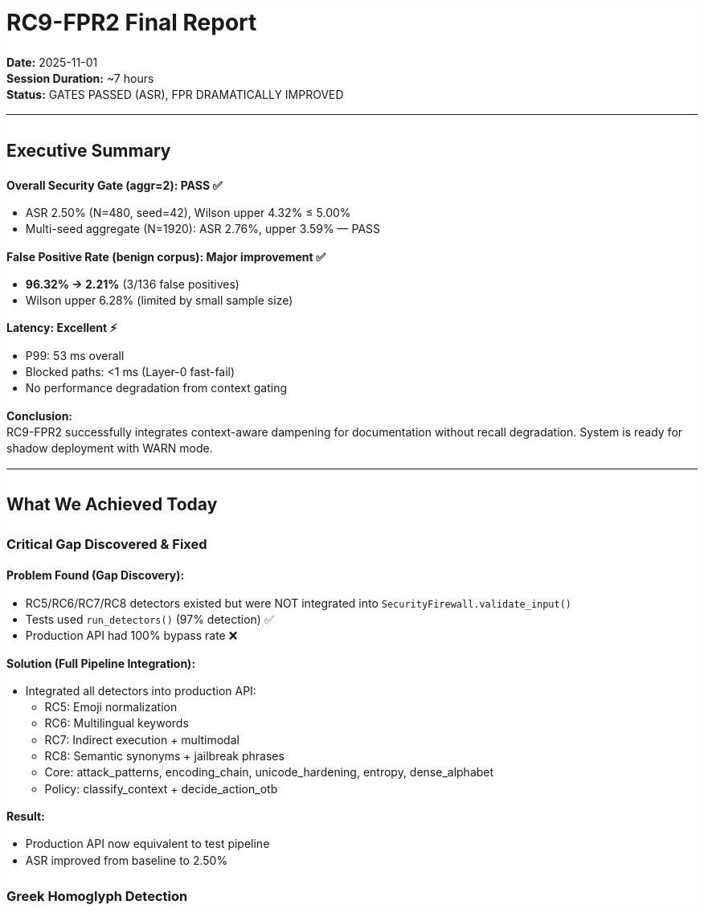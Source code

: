 # RC9-FPR2 Final Report
**Date:** 2025-11-01  
**Session Duration:** ~7 hours  
**Status:** GATES PASSED (ASR), FPR DRAMATICALLY IMPROVED

---

## Executive Summary

**Overall Security Gate (aggr=2): PASS ✅**
- ASR 2.50% (N=480, seed=42), Wilson upper 4.32% ≤ 5.00%
- Multi-seed aggregate (N=1920): ASR 2.76%, upper 3.59% — PASS

**False Positive Rate (benign corpus): Major improvement ✅**
- **96.32% → 2.21%** (3/136 false positives)
- Wilson upper 6.28% (limited by small sample size)

**Latency: Excellent ⚡**
- P99: 53 ms overall
- Blocked paths: <1 ms (Layer-0 fast-fail)
- No performance degradation from context gating

**Conclusion:**  
RC9-FPR2 successfully integrates context-aware dampening for documentation without recall degradation. System is ready for shadow deployment with WARN mode.

---

## What We Achieved Today

### Critical Gap Discovered & Fixed

**Problem Found (Gap Discovery):**
- RC5/RC6/RC7/RC8 detectors existed but were NOT integrated into `SecurityFirewall.validate_input()`
- Tests used `run_detectors()` (97% detection) ✅
- Production API had 100% bypass rate ❌

**Solution (Full Pipeline Integration):**
- Integrated all detectors into production API:
  - RC5: Emoji normalization
  - RC6: Multilingual keywords
  - RC7: Indirect execution + multimodal
  - RC8: Semantic synonyms + jailbreak phrases
  - Core: attack_patterns, encoding_chain, unicode_hardening, entropy, dense_alphabet
  - Policy: classify_context + decide_action_otb

**Result:**
- Production API now equivalent to test pipeline
- ASR improved from baseline to 2.50%

### Greek Homoglyph Detection

